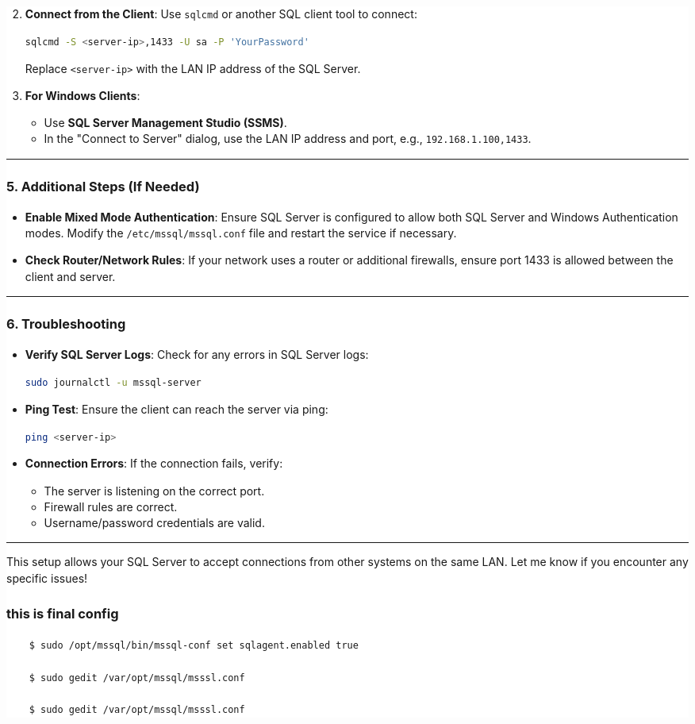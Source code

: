 2. **Connect from the Client**:
   Use `sqlcmd` or another SQL client tool to connect:
   ```bash
   sqlcmd -S <server-ip>,1433 -U sa -P 'YourPassword'
   ```
   Replace `<server-ip>` with the LAN IP address of the SQL Server.

3. **For Windows Clients**:
   - Use **SQL Server Management Studio (SSMS)**.
   - In the "Connect to Server" dialog, use the LAN IP address and port, e.g., `192.168.1.100,1433`.

---

### **5. Additional Steps (If Needed)**

- **Enable Mixed Mode Authentication**:
   Ensure SQL Server is configured to allow both SQL Server and Windows Authentication modes. Modify the `/etc/mssql/mssql.conf` file and restart the service if necessary.

- **Check Router/Network Rules**:
   If your network uses a router or additional firewalls, ensure port 1433 is allowed between the client and server.

---

### **6. Troubleshooting**

- **Verify SQL Server Logs**:
   Check for any errors in SQL Server logs:
   ```bash
   sudo journalctl -u mssql-server
   ```

- **Ping Test**:
   Ensure the client can reach the server via ping:
   ```bash
   ping <server-ip>
   ```

- **Connection Errors**:
   If the connection fails, verify:
   - The server is listening on the correct port.
   - Firewall rules are correct.
   - Username/password credentials are valid.

---

This setup allows your SQL Server to accept connections from other systems on the same LAN. Let me know if you encounter any specific issues!


### this is final config 
```bash
    $ sudo /opt/mssql/bin/mssql-conf set sqlagent.enabled true

    $ sudo gedit /var/opt/mssql/msssl.conf  

    $ sudo gedit /var/opt/mssql/msssl.conf   
```
